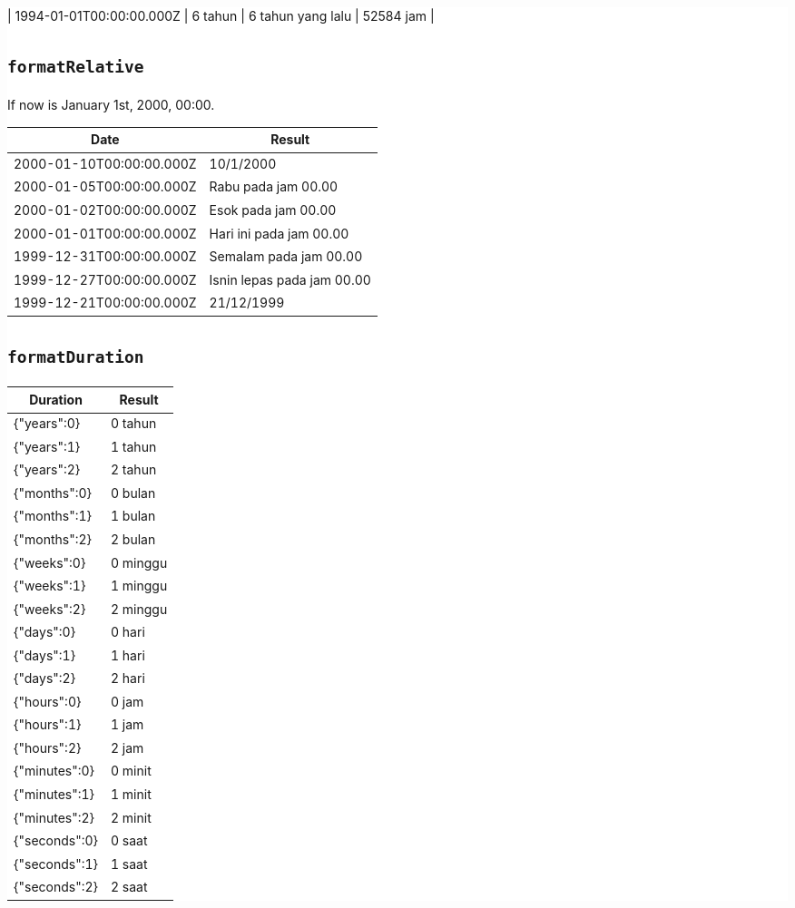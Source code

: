 | 1994-01-01T00:00:00.000Z | 6 tahun  | 6 tahun yang lalu   | 52584 jam                      |

## `formatRelative`

If now is January 1st, 2000, 00:00.

| Date                     | Result                     |
| ------------------------ | -------------------------- |
| 2000-01-10T00:00:00.000Z | 10/1/2000                  |
| 2000-01-05T00:00:00.000Z | Rabu pada jam 00.00        |
| 2000-01-02T00:00:00.000Z | Esok pada jam 00.00        |
| 2000-01-01T00:00:00.000Z | Hari ini pada jam 00.00    |
| 1999-12-31T00:00:00.000Z | Semalam pada jam 00.00     |
| 1999-12-27T00:00:00.000Z | Isnin lepas pada jam 00.00 |
| 1999-12-21T00:00:00.000Z | 21/12/1999                 |

## `formatDuration`

| Duration      | Result   |
| ------------- | -------- |
| {"years":0}   | 0 tahun  |
| {"years":1}   | 1 tahun  |
| {"years":2}   | 2 tahun  |
| {"months":0}  | 0 bulan  |
| {"months":1}  | 1 bulan  |
| {"months":2}  | 2 bulan  |
| {"weeks":0}   | 0 minggu |
| {"weeks":1}   | 1 minggu |
| {"weeks":2}   | 2 minggu |
| {"days":0}    | 0 hari   |
| {"days":1}    | 1 hari   |
| {"days":2}    | 2 hari   |
| {"hours":0}   | 0 jam    |
| {"hours":1}   | 1 jam    |
| {"hours":2}   | 2 jam    |
| {"minutes":0} | 0 minit  |
| {"minutes":1} | 1 minit  |
| {"minutes":2} | 2 minit  |
| {"seconds":0} | 0 saat   |
| {"seconds":1} | 1 saat   |
| {"seconds":2} | 2 saat   |

